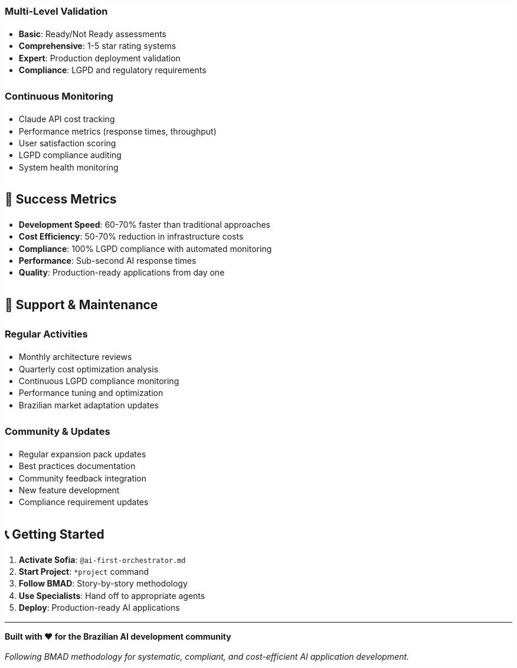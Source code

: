 ### Multi-Level Validation
- **Basic**: Ready/Not Ready assessments
- **Comprehensive**: 1-5 star rating systems  
- **Expert**: Production deployment validation
- **Compliance**: LGPD and regulatory requirements

### Continuous Monitoring
- Claude API cost tracking
- Performance metrics (response times, throughput)
- User satisfaction scoring
- LGPD compliance auditing
- System health monitoring

## 🌟 Success Metrics

- **Development Speed**: 60-70% faster than traditional approaches
- **Cost Efficiency**: 50-70% reduction in infrastructure costs
- **Compliance**: 100% LGPD compliance with automated monitoring
- **Performance**: Sub-second AI response times
- **Quality**: Production-ready applications from day one

## 🤝 Support & Maintenance

### Regular Activities
- Monthly architecture reviews
- Quarterly cost optimization analysis
- Continuous LGPD compliance monitoring  
- Performance tuning and optimization
- Brazilian market adaptation updates

### Community & Updates
- Regular expansion pack updates
- Best practices documentation
- Community feedback integration
- New feature development
- Compliance requirement updates

## 📞 Getting Started

1. **Activate Sofia**: `@ai-first-orchestrator.md` 
2. **Start Project**: `*project` command
3. **Follow BMAD**: Story-by-story methodology
4. **Use Specialists**: Hand off to appropriate agents
5. **Deploy**: Production-ready AI applications

---

**Built with ❤️ for the Brazilian AI development community**

*Following BMAD methodology for systematic, compliant, and cost-efficient AI application development.* 